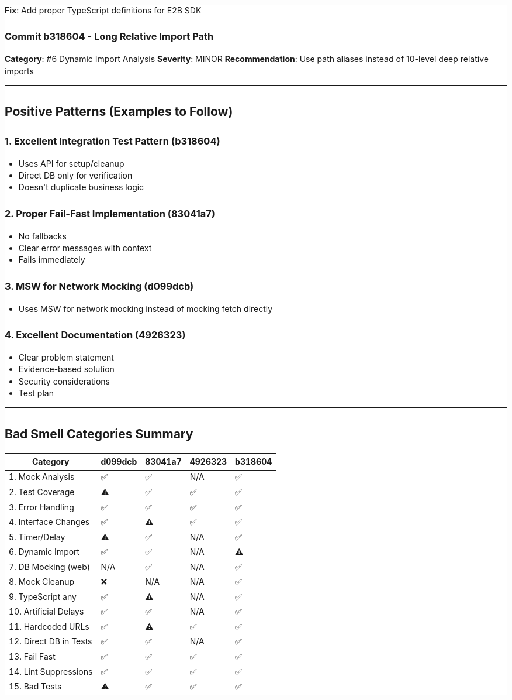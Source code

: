 **Fix**: Add proper TypeScript definitions for E2B SDK

### Commit b318604 - Long Relative Import Path
**Category**: #6 Dynamic Import Analysis
**Severity**: MINOR
**Recommendation**: Use path aliases instead of 10-level deep relative imports

---

## Positive Patterns (Examples to Follow)

### 1. Excellent Integration Test Pattern (b318604)
- Uses API for setup/cleanup
- Direct DB only for verification
- Doesn't duplicate business logic

### 2. Proper Fail-Fast Implementation (83041a7)
- No fallbacks
- Clear error messages with context
- Fails immediately

### 3. MSW for Network Mocking (d099dcb)
- Uses MSW for network mocking instead of mocking fetch directly

### 4. Excellent Documentation (4926323)
- Clear problem statement
- Evidence-based solution
- Security considerations
- Test plan

---

## Bad Smell Categories Summary

| Category | d099dcb | 83041a7 | 4926323 | b318604 |
|----------|---------|---------|---------|---------|
| 1. Mock Analysis | ✅ | ✅ | N/A | ✅ |
| 2. Test Coverage | ⚠️ | ✅ | ✅ | ✅ |
| 3. Error Handling | ✅ | ✅ | ✅ | ✅ |
| 4. Interface Changes | ✅ | ⚠️ | ✅ | ✅ |
| 5. Timer/Delay | ⚠️ | ✅ | N/A | ✅ |
| 6. Dynamic Import | ✅ | ✅ | N/A | ⚠️ |
| 7. DB Mocking (web) | N/A | ✅ | N/A | ✅ |
| 8. Mock Cleanup | ❌ | N/A | N/A | ✅ |
| 9. TypeScript any | ✅ | ⚠️ | N/A | ✅ |
| 10. Artificial Delays | ✅ | ✅ | N/A | ✅ |
| 11. Hardcoded URLs | ✅ | ⚠️ | ✅ | ✅ |
| 12. Direct DB in Tests | ✅ | ✅ | N/A | ✅ |
| 13. Fail Fast | ✅ | ✅ | ✅ | ✅ |
| 14. Lint Suppressions | ✅ | ✅ | ✅ | ✅ |
| 15. Bad Tests | ⚠️ | ✅ | ✅ | ✅ |
